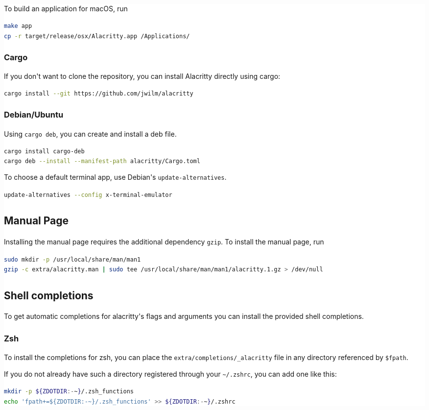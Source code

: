 To build an application for macOS, run

```sh
make app
cp -r target/release/osx/Alacritty.app /Applications/
```

### Cargo

If you don't want to clone the repository, you can install Alacritty directly using cargo:

```sh
cargo install --git https://github.com/jwilm/alacritty
```

### Debian/Ubuntu

Using `cargo deb`, you can create and install a deb file.

```sh
cargo install cargo-deb
cargo deb --install --manifest-path alacritty/Cargo.toml
```

To choose a default terminal app, use Debian's `update-alternatives`.

```sh
update-alternatives --config x-terminal-emulator
```

## Manual Page

Installing the manual page requires the additional dependency `gzip`.
To install the manual page, run

```sh
sudo mkdir -p /usr/local/share/man/man1
gzip -c extra/alacritty.man | sudo tee /usr/local/share/man/man1/alacritty.1.gz > /dev/null
```

## Shell completions

To get automatic completions for alacritty's flags and arguments you can install the provided shell completions.

### Zsh

To install the completions for zsh, you can place the `extra/completions/_alacritty` file in any
directory referenced by `$fpath`.

If you do not already have such a directory registered through your `~/.zshrc`, you can add one like this:

```sh
mkdir -p ${ZDOTDIR:-~}/.zsh_functions
echo 'fpath+=${ZDOTDIR:-~}/.zsh_functions' >> ${ZDOTDIR:-~}/.zshrc
```
